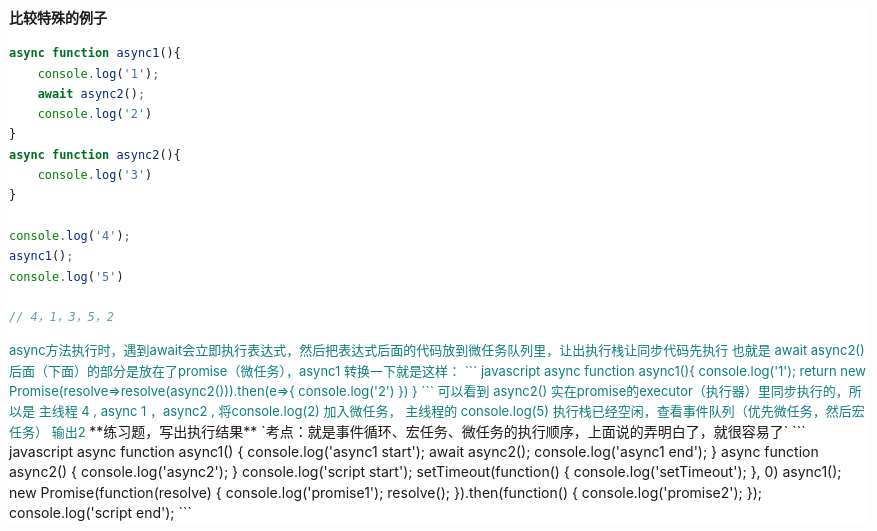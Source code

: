 **比较特殊的例子**
``` javascript
async function async1(){
    console.log('1');
    await async2();
    console.log('2')
}
async function async2(){
    console.log('3')
}

console.log('4');
async1();
console.log('5')

// 4，1，3，5，2
```
<span style='font-size:13px;color:#0b807d'>
async方法执行时，遇到await会立即执行表达式，然后把表达式后面的代码放到微任务队列里，让出执行栈让同步代码先执行
也就是 await async2()后面（下面）的部分是放在了promise（微任务），async1 转换一下就是这样：
``` javascript
async function async1(){
    console.log('1');
    return new Promise(resolve=>resolve(async2())).then(e=>{
        console.log('2')
    })
}
```
可以看到 async2() 实在promise的executor（执行器）里同步执行的，所以是
主线程  4 , async  1 ，async2 , 将console.log(2) 加入微任务， 主线程的 console.log(5)
执行栈已经空闲，查看事件队列（优先微任务，然后宏任务） 输出2
</span>
**练习题，写出执行结果**
`考点：就是事件循环、宏任务、微任务的执行顺序，上面说的弄明白了，就很容易了`
``` javascript
async function async1() {
    console.log('async1 start');
    await async2();
    console.log('async1 end');
}
async function async2() {
    console.log('async2');
}
console.log('script start');
setTimeout(function() {
    console.log('setTimeout');
}, 0)
async1();
new Promise(function(resolve) {
    console.log('promise1');
    resolve();
}).then(function() {
    console.log('promise2');
});
console.log('script end');
```
